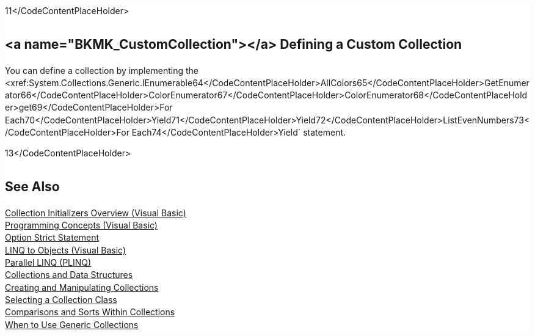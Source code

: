 <CodeContentPlaceHolder>11\</CodeContentPlaceHolder>  
##  \<a name="BKMK_CustomCollection">\</a> Defining a Custom Collection  
 You can define a collection by implementing the <xref:System.Collections.Generic.IEnumerable<CodeContentPlaceHolder>64\</CodeContentPlaceHolder>AllColors<CodeContentPlaceHolder>65\</CodeContentPlaceHolder>GetEnumerator<CodeContentPlaceHolder>66\</CodeContentPlaceHolder>ColorEnumerator<CodeContentPlaceHolder>67\</CodeContentPlaceHolder>ColorEnumerator<CodeContentPlaceHolder>68\</CodeContentPlaceHolder>get<CodeContentPlaceHolder>69\</CodeContentPlaceHolder>For Each<CodeContentPlaceHolder>70\</CodeContentPlaceHolder>Yield<CodeContentPlaceHolder>71\</CodeContentPlaceHolder>Yield<CodeContentPlaceHolder>72\</CodeContentPlaceHolder>ListEvenNumbers<CodeContentPlaceHolder>73\</CodeContentPlaceHolder>For Each<CodeContentPlaceHolder>74\</CodeContentPlaceHolder>Yield` statement.  
  
<CodeContentPlaceHolder>13\</CodeContentPlaceHolder>  
## See Also  
 [Collection Initializers Overview (Visual Basic)](../vs140/collection-initializers--visual-basic-.md)   
 [Programming Concepts (Visual Basic)](../vs140/programming-concepts--visual-basic-.md)   
 [Option Strict Statement](../vs140/option-strict-statement.md)   
 [LINQ to Objects (Visual Basic)](../vs140/linq-to-objects--visual-basic-.md)   
 [Parallel LINQ (PLINQ)](assetId:///3d4d0cd3-bde4-490b-99e7-f4e41be96455)   
 [Collections and Data Structures](assetId:///60cc581f-1db5-445b-ba04-a173396bf872)   
 [Creating and Manipulating Collections](assetId:///2065398e-eb1a-4821-9188-75f16e42e069)   
 [Selecting a Collection Class](assetId:///ba049f9a-ce87-4cc4-b319-3f75c8ddac8a)   
 [Comparisons and Sorts Within Collections](assetId:///5e4d3b45-97f0-423c-a65f-c492ed40e73b)   
 [When to Use Generic Collections](assetId:///e7b868b1-11fe-4ac5-bed3-de68aca47739)